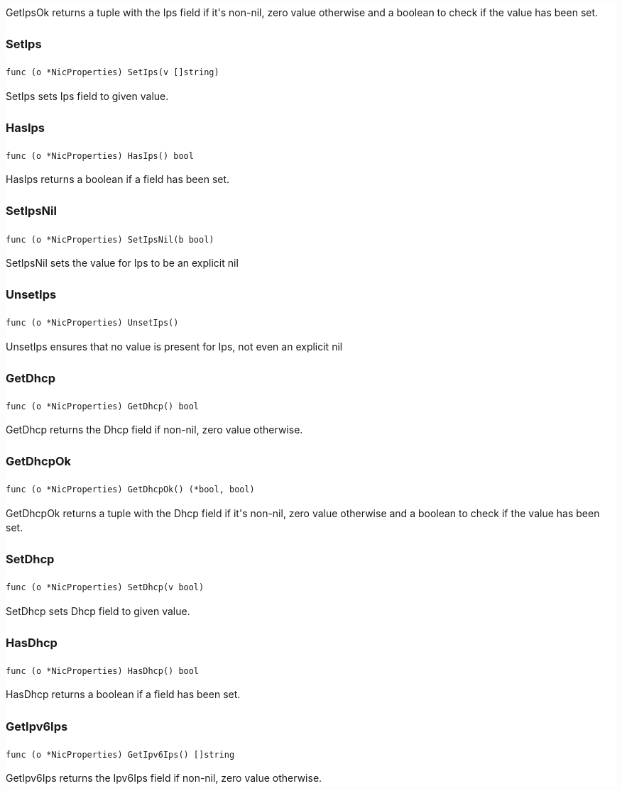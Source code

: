 GetIpsOk returns a tuple with the Ips field if it's non-nil, zero value otherwise
and a boolean to check if the value has been set.

### SetIps

`func (o *NicProperties) SetIps(v []string)`

SetIps sets Ips field to given value.

### HasIps

`func (o *NicProperties) HasIps() bool`

HasIps returns a boolean if a field has been set.

### SetIpsNil

`func (o *NicProperties) SetIpsNil(b bool)`

 SetIpsNil sets the value for Ips to be an explicit nil

### UnsetIps
`func (o *NicProperties) UnsetIps()`

UnsetIps ensures that no value is present for Ips, not even an explicit nil
### GetDhcp

`func (o *NicProperties) GetDhcp() bool`

GetDhcp returns the Dhcp field if non-nil, zero value otherwise.

### GetDhcpOk

`func (o *NicProperties) GetDhcpOk() (*bool, bool)`

GetDhcpOk returns a tuple with the Dhcp field if it's non-nil, zero value otherwise
and a boolean to check if the value has been set.

### SetDhcp

`func (o *NicProperties) SetDhcp(v bool)`

SetDhcp sets Dhcp field to given value.

### HasDhcp

`func (o *NicProperties) HasDhcp() bool`

HasDhcp returns a boolean if a field has been set.

### GetIpv6Ips

`func (o *NicProperties) GetIpv6Ips() []string`

GetIpv6Ips returns the Ipv6Ips field if non-nil, zero value otherwise.
